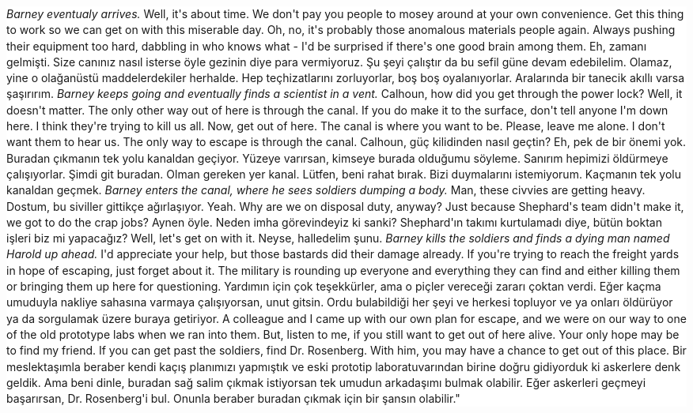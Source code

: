 </tr>
<tr>
<th colspan="2"><em>Barney eventualy arrives.</em></th>
</tr>
<tr>
<td>Well, it's about time. We don't pay you people to mosey around at your own convenience. Get this thing to work so we can get on with this miserable day. Oh, no, it's probably those anomalous materials people again. Always pushing their equipment too hard, dabbling in who knows what - I'd be surprised if there's one good brain among them.</td>
<td>Eh, zamanı gelmişti. Size canınız nasıl isterse öyle gezinin diye para vermiyoruz. Şu şeyi çalıştır da bu sefil güne devam edebilelim. Olamaz, yine o olağanüstü maddelerdekiler herhalde. Hep teçhizatlarını zorluyorlar, boş boş oyalanıyorlar. Aralarında bir tanecik akıllı varsa şaşırırım.</td>
</tr>
<tr>
<th colspan="2"><em>Barney keeps going and eventually finds a scientist in a vent.</em></th>
</tr>
<tr>
<td>Calhoun, how did you get through the power lock? Well, it doesn't matter. The only other way out of here is through the canal. If you do make it to the surface, don't tell anyone I'm down here. I think they're trying to kill us all. Now, get out of here. The canal is where you want to be. Please, leave me alone. I don't want them to hear us. The only way to escape is through the canal.</td>
<td>Calhoun, güç kilidinden nasıl geçtin? Eh, pek de bir önemi yok. Buradan çıkmanın tek yolu kanaldan geçiyor. Yüzeye varırsan, kimseye burada olduğumu söyleme. Sanırım hepimizi öldürmeye çalışıyorlar. Şimdi git buradan. Olman gereken yer kanal. Lütfen, beni rahat bırak. Bizi duymalarını istemiyorum. Kaçmanın tek yolu kanaldan geçmek.</td>
</tr>
<tr>
<th colspan="2"><em>Barney enters the canal, where he sees soldiers dumping a body.</em></th>
</tr>
<tr>
<td>Man, these civvies are getting heavy.</td>
<td>Dostum, bu siviller gittikçe ağırlaşıyor.</td>
</tr>
<tr>
<td>Yeah. Why are we on disposal duty, anyway? Just because Shephard's team didn't make it, we got to do the crap jobs?</td>
<td>Aynen öyle. Neden imha görevindeyiz ki sanki? Shephard'ın takımı kurtulamadı diye, bütün boktan işleri biz mi yapacağız?</td>
</tr>
<tr>
<td>Well, let's get on with it.</td>
<td>Neyse, halledelim şunu.</td>
</tr>
<tr>
<th colspan="2"><em>Barney kills the soldiers and finds a dying man named Harold up ahead.</em></th>
</tr>
<tr>
<td>I'd appreciate your help, but those bastards did their damage already. If you're trying to reach the freight yards in hope of escaping, just forget about it. The military is rounding up everyone and everything they can find and either killing them or bringing them up here for questioning.</td>
<td>Yardımın için çok teşekkürler, ama o piçler vereceği zararı çoktan verdi. Eğer kaçma umuduyla nakliye sahasına varmaya çalışıyorsan, unut gitsin. Ordu bulabildiği her şeyi ve herkesi topluyor ve ya onları öldürüyor ya da sorgulamak üzere buraya getiriyor.</td>
</tr>
<tr>
<td>A colleague and I came up with our own plan for escape, and we were on our way to one of the old prototype labs when we ran into them. But, listen to me, if you still want to get out of here alive. Your only hope may be to find my friend. If you can get past the soldiers, find Dr. Rosenberg. With him, you may have a chance to get out of this place.</td>
<td>Bir meslektaşımla beraber kendi kaçış planımızı yapmıştık ve eski prototip laboratuvarından birine doğru gidiyorduk ki askerlere denk geldik. Ama beni dinle, buradan sağ salim çıkmak istiyorsan tek umudun arkadaşımı bulmak olabilir. Eğer askerleri geçmeyi başarırsan, Dr. Rosenberg'i bul. Onunla beraber buradan çıkmak için bir şansın olabilir."</td>
